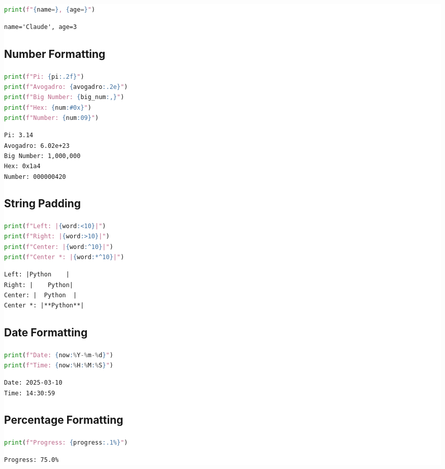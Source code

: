 ```python
print(f"{name=}, {age=}")
```
```
name='Claude', age=3
```

## Number Formatting

```python
print(f"Pi: {pi:.2f}")
print(f"Avogadro: {avogadro:.2e}")
print(f"Big Number: {big_num:,}")
print(f"Hex: {num:#0x}")
print(f"Number: {num:09}")
```
```
Pi: 3.14
Avogadro: 6.02e+23
Big Number: 1,000,000
Hex: 0x1a4
Number: 000000420
```

## String Padding

```python
print(f"Left: |{word:<10}|")
print(f"Right: |{word:>10}|")
print(f"Center: |{word:^10}|")
print(f"Center *: |{word:*^10}|")
```
```
Left: |Python    |
Right: |    Python|
Center: |  Python  |
Center *: |**Python**|
```

## Date Formatting

```python
print(f"Date: {now:%Y-%m-%d}")
print(f"Time: {now:%H:%M:%S}")
```
```
Date: 2025-03-10
Time: 14:30:59
```

## Percentage Formatting

```python
print(f"Progress: {progress:.1%}")
```
```
Progress: 75.0%
```
